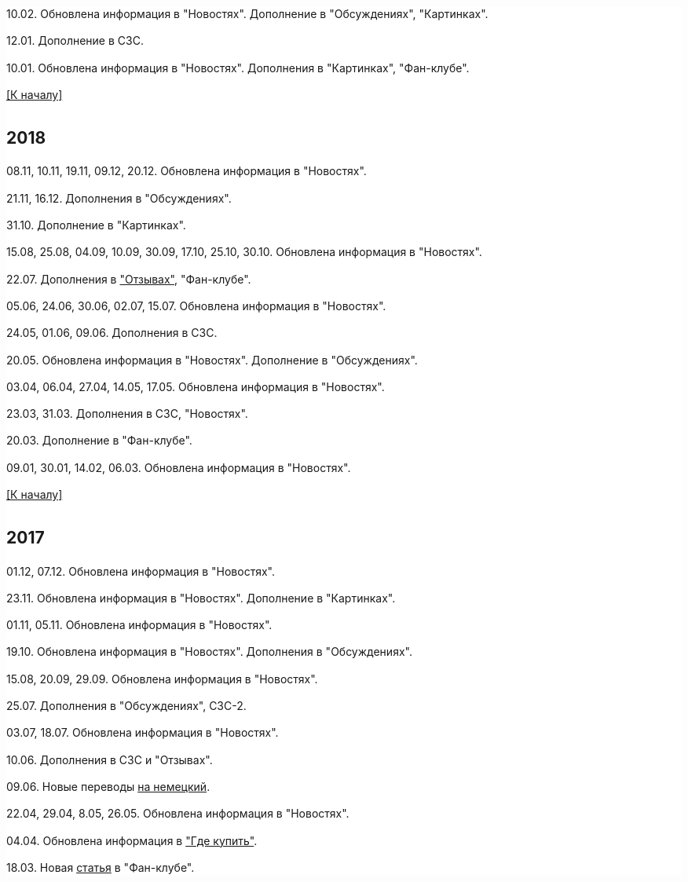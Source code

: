 10.02. Обновлена информация в "Новостях". Дополнение в "Обсуждениях", "Картинках".

12.01. Дополнение в СЗС.

10.01. Обновлена информация в "Новостях". Дополнения в "Картинках", "Фан-клубе".

<a href="log.html#top">[К началу]</a>


## 2018

08.11, 10.11, 19.11, 09.12, 20.12. Обновлена информация в "Новостях".

21.11, 16.12. Дополнения в "Обсуждениях".

31.10. Дополнение в "Картинках".

15.08, 25.08, 04.09, 10.09, 30.09, 17.10, 25.10, 30.10. Обновлена информация в "Новостях".

22.07. Дополнения в <a href="praises.html">"Отзывах"</a>, "Фан-клубе".

05.06, 24.06, 30.06, 02.07, 15.07. Обновлена информация в "Новостях".

24.05, 01.06, 09.06. Дополнения в СЗС.

20.05. Обновлена информация в "Новостях". Дополнение в "Обсуждениях".

03.04, 06.04, 27.04, 14.05, 17.05. Обновлена информация в "Новостях".

23.03, 31.03. Дополнения в СЗС, "Новостях".

20.03. Дополнение в "Фан-клубе".

09.01, 30.01, 14.02, 06.03. Обновлена информация в "Новостях".

<a href="log.html#top">[К началу]</a>


## 2017

01.12, 07.12. Обновлена информация в "Новостях".

23.11. Обновлена информация в "Новостях". Дополнение в "Картинках".

01.11, 05.11. Обновлена информация в "Новостях".

19.10. Обновлена информация в "Новостях". Дополнения в "Обсуждениях".

15.08, 20.09, 29.09. Обновлена информация в "Новостях".

25.07. Дополнения в "Обсуждениях", СЗС-2.

03.07, 18.07. Обновлена информация в "Новостях".

10.06. Дополнения в СЗС и "Отзывах".

09.06. Новые переводы <a href="fans/utf/german.html">на немецкий</A>.

22.04, 29.04, 8.05, 26.05. Обновлена информация в "Новостях".

04.04. Обновлена информация в <A HREF="buy.html">"Где купить"</A>.

18.03. Новая <a href="fans/erofeev2.html">статья</a> в "Фан-клубе".
